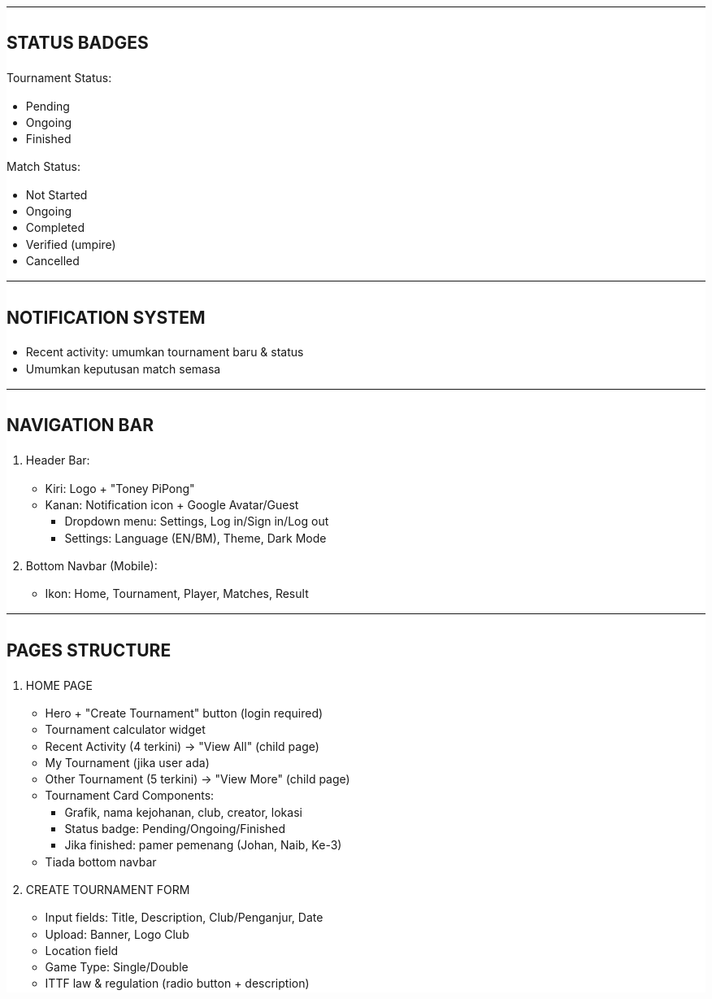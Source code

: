 ---------------------------------
STATUS BADGES
---------------------------------
Tournament Status:
- Pending
- Ongoing
- Finished

Match Status:
- Not Started
- Ongoing
- Completed
- Verified (umpire)
- Cancelled

---------------------------------
NOTIFICATION SYSTEM
---------------------------------
- Recent activity: umumkan tournament baru & status
- Umumkan keputusan match semasa

---------------------------------
NAVIGATION BAR
---------------------------------
1. Header Bar:
   - Kiri: Logo + "Toney PiPong"
   - Kanan: Notification icon + Google Avatar/Guest
     * Dropdown menu: Settings, Log in/Sign in/Log out
     * Settings: Language (EN/BM), Theme, Dark Mode

2. Bottom Navbar (Mobile):
   - Ikon: Home, Tournament, Player, Matches, Result

---------------------------------
PAGES STRUCTURE
---------------------------------
1. HOME PAGE
   - Hero + "Create Tournament" button (login required)
   - Tournament calculator widget
   - Recent Activity (4 terkini) → "View All" (child page)
   - My Tournament (jika user ada)
   - Other Tournament (5 terkini) → "View More" (child page)
   - Tournament Card Components:
     * Grafik, nama kejohanan, club, creator, lokasi
     * Status badge: Pending/Ongoing/Finished
     * Jika finished: pamer pemenang (Johan, Naib, Ke-3)
   - Tiada bottom navbar

2. CREATE TOURNAMENT FORM
   - Input fields: Title, Description, Club/Penganjur, Date
   - Upload: Banner, Logo Club
   - Location field
   - Game Type: Single/Double
   - ITTF law & regulation (radio button + description)
